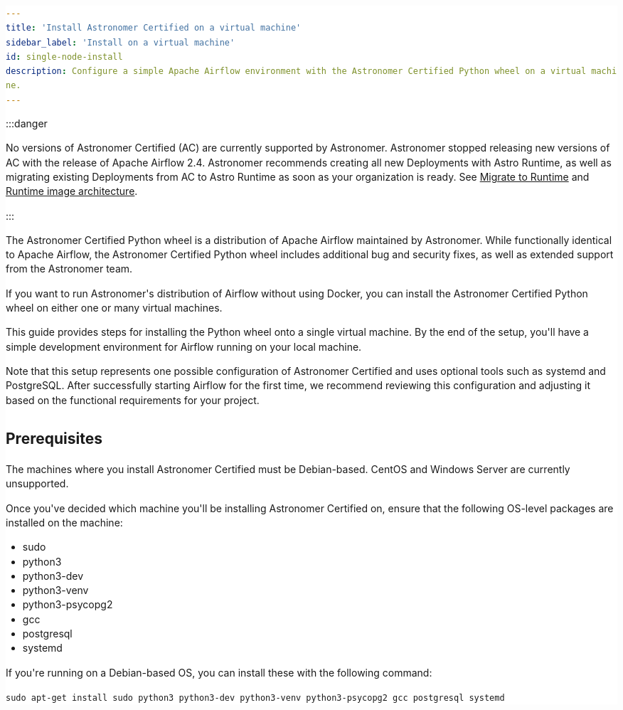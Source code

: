 ```yaml
---
title: 'Install Astronomer Certified on a virtual machine'
sidebar_label: 'Install on a virtual machine'
id: single-node-install
description: Configure a simple Apache Airflow environment with the Astronomer Certified Python wheel on a virtual machine.
---
```


:::danger

No versions of Astronomer Certified (AC) are currently supported by Astronomer. Astronomer stopped releasing new versions of AC with the release of Apache Airflow 2.4. Astronomer recommends creating all new Deployments with Astro Runtime, as well as migrating existing Deployments from AC to Astro Runtime as soon as your organization is ready. See [Migrate to Runtime](migrate-to-runtime.md) and [Runtime image architecture](runtime-image-architecture.mdx).

:::

The Astronomer Certified Python wheel is a distribution of Apache Airflow maintained by Astronomer. While functionally identical to Apache Airflow, the Astronomer Certified Python wheel includes additional bug and security fixes, as well as extended support from the Astronomer team.

If you want to run Astronomer's distribution of Airflow without using Docker, you can install the Astronomer Certified Python wheel on either one or many virtual machines.

This guide provides steps for installing the Python wheel onto a single virtual machine. By the end of the setup, you'll have a simple development environment for Airflow running on your local machine.

Note that this setup represents one possible configuration of Astronomer Certified and uses optional tools such as systemd and PostgreSQL. After successfully starting Airflow for the first time, we recommend reviewing this configuration and adjusting it based on the functional requirements for your project.

## Prerequisites

The machines where you install Astronomer Certified must be Debian-based. CentOS and Windows Server are currently unsupported.

Once you've decided which machine you'll be installing Astronomer Certified on, ensure that the following OS-level packages are installed on the machine:

- sudo
- python3
- python3-dev
- python3-venv
- python3-psycopg2
- gcc
- postgresql
- systemd

If you're running on a Debian-based OS, you can install these with the following command:

```
sudo apt-get install sudo python3 python3-dev python3-venv python3-psycopg2 gcc postgresql systemd
```
